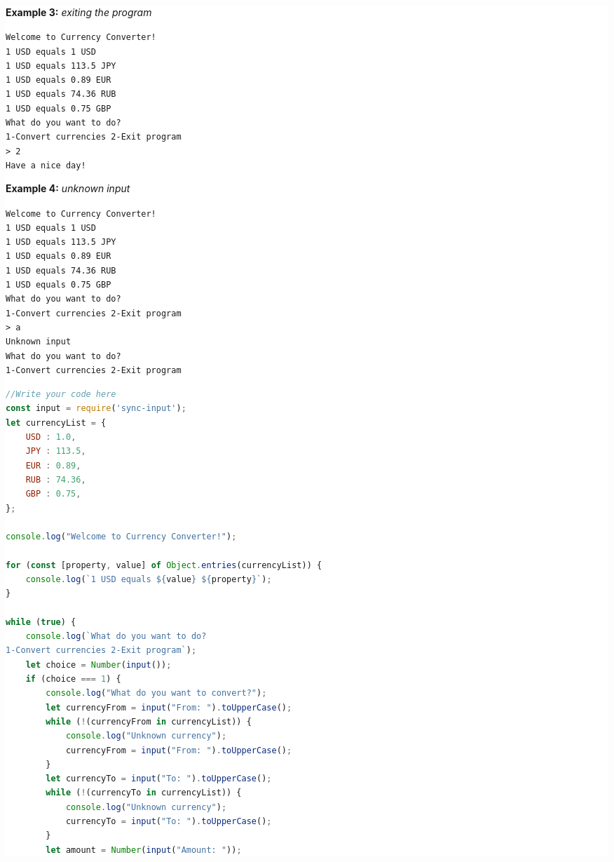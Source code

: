 
**Example 3:** *exiting the program*

```no-highlight
Welcome to Currency Converter!
1 USD equals 1 USD
1 USD equals 113.5 JPY
1 USD equals 0.89 EUR
1 USD equals 74.36 RUB
1 USD equals 0.75 GBP
What do you want to do?
1-Convert currencies 2-Exit program
> 2
Have a nice day!
```

**Example 4:** *unknown input*

```no-highlight
Welcome to Currency Converter!
1 USD equals 1 USD
1 USD equals 113.5 JPY
1 USD equals 0.89 EUR
1 USD equals 74.36 RUB
1 USD equals 0.75 GBP
What do you want to do?
1-Convert currencies 2-Exit program
> a
Unknown input
What do you want to do?
1-Convert currencies 2-Exit program
```

```javascript
//Write your code here
const input = require('sync-input');
let currencyList = {
    USD : 1.0,
    JPY : 113.5,
    EUR : 0.89,
    RUB : 74.36,
    GBP : 0.75,
};

console.log("Welcome to Currency Converter!");

for (const [property, value] of Object.entries(currencyList)) {
    console.log(`1 USD equals ${value} ${property}`);
}

while (true) {
    console.log(`What do you want to do?
1-Convert currencies 2-Exit program`);
    let choice = Number(input());
    if (choice === 1) {
        console.log("What do you want to convert?");
        let currencyFrom = input("From: ").toUpperCase();
        while (!(currencyFrom in currencyList)) {
            console.log("Unknown currency");
            currencyFrom = input("From: ").toUpperCase();
        }
        let currencyTo = input("To: ").toUpperCase();
        while (!(currencyTo in currencyList)) {
            console.log("Unknown currency");
            currencyTo = input("To: ").toUpperCase();
        }
        let amount = Number(input("Amount: "));
```